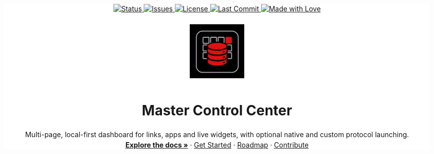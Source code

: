 
<a id="readme-top"></a>


<div align="center">
  <a href="https://github.com/Salc-wm/Master-ControlCenter">
    <img src="https://img.shields.io/badge/ACTIVE-success?style=for-the-badge&label=%F0%9F%9F%A2%20STATUS&labelColor=000000&color=5C0010" alt="Status" />
  </a>
  <a href="https://github.com/Salc-wm/Master-ControlCenter/issues">
    <img src="https://img.shields.io/github/issues/Salc-wm/Master-ControlCenter.svg?style=for-the-badge&label=%F0%9F%90%9E%20ISSUES&labelColor=000000&color=5C0010" alt="Issues" />
  </a>
  <a href="https://github.com/Salc-wm/Master-ControlCenter/blob/main/LICENSE">
    <img src="https://img.shields.io/github/license/Salc-wm/Master-ControlCenter?style=for-the-badge&label=%E2%9A%96%EF%B8%8F%20LICENSE&labelColor=000000&color=444444" alt="License" />
  </a>
  <a href="https://github.com/Salc-wm/Master-ControlCenter/commits/main">
    <img src="https://img.shields.io/github/last-commit/Salc-wm/Master-ControlCenter?style=for-the-badge&label=%E2%8F%B3%20LAST%20COMMIT&labelColor=000000&color=5C0010" alt="Last Commit" />
  </a>
  <a href="https://github.com/Salc-wm/Master-ControlCenter">
    <img src="https://img.shields.io/badge/LOVE-red?style=for-the-badge&label=%E2%9D%A4%20MADE%20WITH&labelColor=000000&color=5C0010" alt="Made with Love" />
  </a>
</div>



<div align="center">
  <br />
  <img src="icon/stackdash-128.png" alt="Logo" width="110" height="110" />
  <h1 align="center">Master Control Center</h1>
  <p align="center">
    Multi-page, local-first dashboard for links, apps and live widgets, with optional native and custom protocol launching.
    <br />
    <a href="#about-the-project"><strong>Explore the docs »</strong></a>
    ·
    <a href="#getting-started">Get Started</a>
    ·
    <a href="#roadmap">Roadmap</a>
    ·
    <a href="#contributing">Contribute</a>
  </p>